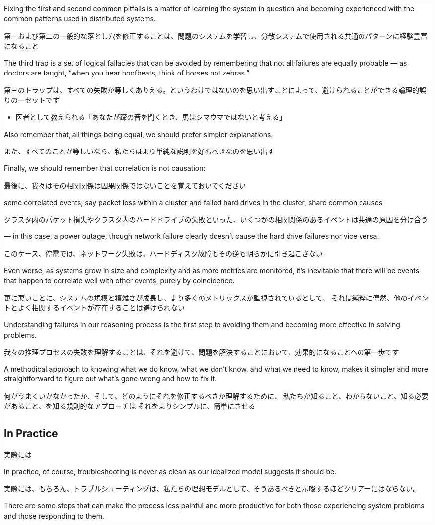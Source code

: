 Fixing the first and second common pitfalls is a matter of learning the system in question and becoming experienced with the common patterns used in distributed systems.  

第一および第二の一般的な落とし穴を修正することは、問題のシステムを学習し、分散システムで使用される共通のパターンに経験豊富になること

The third trap is a set of logical fallacies that can be avoided by remembering that not all failures are equally probable
— as doctors are taught, “when you hear hoofbeats, think of horses not zebras.”

第三のトラップは、すべての失敗が等しくありえる。というわけではないのを思い出すことによって、避けられることができる論理的誤りの一セットです
- 医者として教えられる「あなたが蹄の音を聞くとき、馬はシマウマではないと考える」

Also remember that, all things being equal, we should prefer simpler explanations.

また、すべてのことが等しいなら、私たちはより単純な説明を好むべきなのを思い出す

Finally, we should remember that correlation is not causation:

最後に、我々はその相関関係は因果関係ではないことを覚えておいてください

some correlated events, say packet loss within a cluster and failed hard drives in the cluster, share common causes

クラスタ内のパケット損失やクラスタ内のハードドライブの失敗といった、いくつかの相関関係のあるイベントは共通の原因を分け合う

 — in this case, a power outage, though network failure clearly doesn’t cause the hard drive failures nor vice versa.

このケース、停電では、ネットワーク失敗は、ハードディスク故障もその逆も明らかに引き起こさない

Even worse, as systems grow in size and complexity and as more metrics are monitored, it’s inevitable that there will be events that happen to correlate well with other events, purely by coincidence.

更に悪いことに、システムの規模と複雑さが成長し、より多くのメトリックスが監視されているとして、
それは純粋に偶然、他のイベントとよく相関するイベントが存在することは避けられない

Understanding failures in our reasoning process is the first step to avoiding them and becoming more effective in solving problems.

我々の推理プロセスの失敗を理解することは、それを避けて、問題を解決することにおいて、効果的になることへの第一歩です

A methodical approach to knowing what we do know, what we don’t know, and what we need to know, makes it simpler and more straightforward to figure out what’s gone wrong and how to fix it.

何がうまくいかなかったか、そして、どのようにそれを修正するべきか理解するために、
私たちが知ること、わからないこと、知る必要があること、を知る規則的なアプローチは
それをよりシンプルに、簡単にさせる　

## In Practice

実際には

In practice, of course, troubleshooting is never as clean as our idealized model suggests it should be.

実際には、もちろん、トラブルシューティングは、私たちの理想モデルとして、そうあるべきと示唆するほどクリアーにはならない。

There are some steps that can make the process less painful and more productive for both those experiencing system problems and those responding to them.

